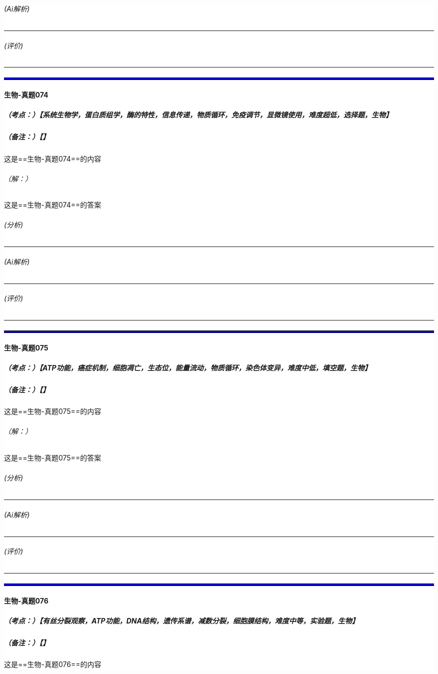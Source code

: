 ###### (Ai解析)
---

###### (评价)
---


<hr style="background-color: blue; border-top: 4px double #000; margin: 20px 0;">

#### 生物-真题074
##### （考点：）【系统生物学，蛋白质组学，酶的特性，信息传递，物质循环，免疫调节，显微镜使用，难度超低，选择题，生物】
##### （备注：）【】
这是==生物-真题074==的内容

###### （解：）
这是==生物-真题074==的答案


###### (分析)
---

###### (Ai解析)
---

###### (评价)
---


<hr style="background-color: blue; border-top: 4px double #000; margin: 20px 0;">

#### 生物-真题075
##### （考点：）【ATP功能，癌症机制，细胞凋亡，生态位，能量流动，物质循环，染色体变异，难度中低，填空题，生物】
##### （备注：）【】
这是==生物-真题075==的内容

###### （解：）
这是==生物-真题075==的答案


###### (分析)
---

###### (Ai解析)
---

###### (评价)
---


<hr style="background-color: blue; border-top: 4px double #000; margin: 20px 0;">

#### 生物-真题076
##### （考点：）【有丝分裂观察，ATP功能，DNA结构，遗传系谱，减数分裂，细胞膜结构，难度中等，实验题，生物】
##### （备注：）【】
这是==生物-真题076==的内容
